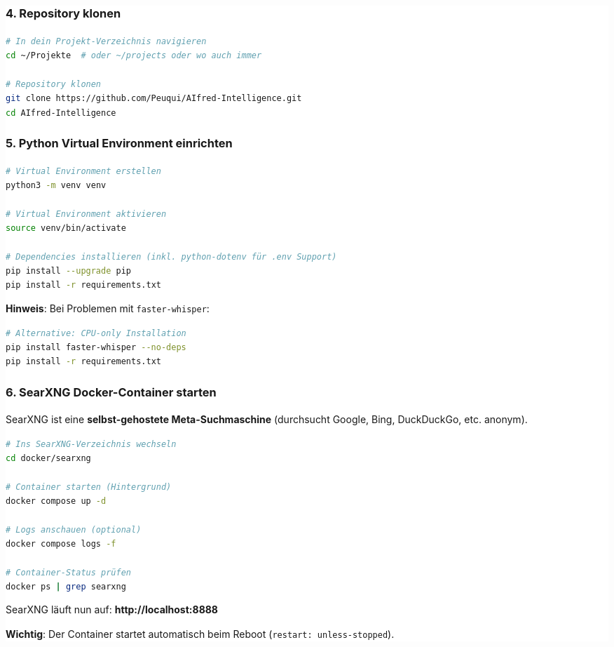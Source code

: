 ### 4. Repository klonen

```bash
# In dein Projekt-Verzeichnis navigieren
cd ~/Projekte  # oder ~/projects oder wo auch immer

# Repository klonen
git clone https://github.com/Peuqui/AIfred-Intelligence.git
cd AIfred-Intelligence
```

### 5. Python Virtual Environment einrichten

```bash
# Virtual Environment erstellen
python3 -m venv venv

# Virtual Environment aktivieren
source venv/bin/activate

# Dependencies installieren (inkl. python-dotenv für .env Support)
pip install --upgrade pip
pip install -r requirements.txt
```

**Hinweis**: Bei Problemen mit `faster-whisper`:
```bash
# Alternative: CPU-only Installation
pip install faster-whisper --no-deps
pip install -r requirements.txt
```

### 6. SearXNG Docker-Container starten

SearXNG ist eine **selbst-gehostete Meta-Suchmaschine** (durchsucht Google, Bing, DuckDuckGo, etc. anonym).

```bash
# Ins SearXNG-Verzeichnis wechseln
cd docker/searxng

# Container starten (Hintergrund)
docker compose up -d

# Logs anschauen (optional)
docker compose logs -f

# Container-Status prüfen
docker ps | grep searxng
```

SearXNG läuft nun auf: **http://localhost:8888**

**Wichtig**: Der Container startet automatisch beim Reboot (`restart: unless-stopped`).
